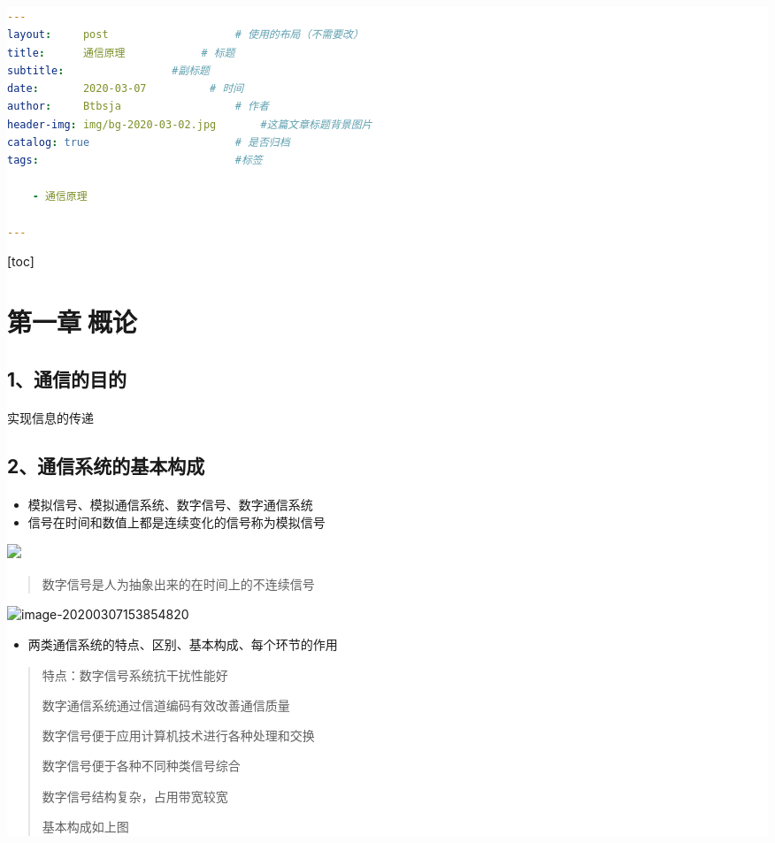 ```yaml
---
layout:     post   				    # 使用的布局（不需要改）
title:      通信原理		    # 标题 
subtitle:                 #副标题
date:       2020-03-07			# 时间
author:     Btbsja					# 作者
header-img: img/bg-2020-03-02.jpg 	    #这篇文章标题背景图片
catalog: true 						# 是否归档
tags:								#标签

    - 通信原理

---
```


[toc]

# 第一章 概论

## 1、通信的目的

实现信息的传递

## 2、通信系统的基本构成

- 模拟信号、模拟通信系统、数字信号、数字通信系统
- 信号在时间和数值上都是连续变化的信号称为模拟信号

![](https://cdn.jsdelivr.net/gh/btbsja/btbsjaimg@master/img202003/07/153816-507486.jpeg)

> 数字信号是人为抽象出来的在时间上的不连续信号

![image-20200307153854820](https://cdn.jsdelivr.net/gh/btbsja/btbsjaimg@master/img202003/07/153859-92526.png)



- 两类通信系统的特点、区别、基本构成、每个环节的作用

  

>特点：数字信号系统抗干扰性能好
>
>数字通信系统通过信道编码有效改善通信质量
>
>数字信号便于应用计算机技术进行各种处理和交换
>
>数字信号便于各种不同种类信号综合
>
>数字信号结构复杂，占用带宽较宽
>
>基本构成如上图
